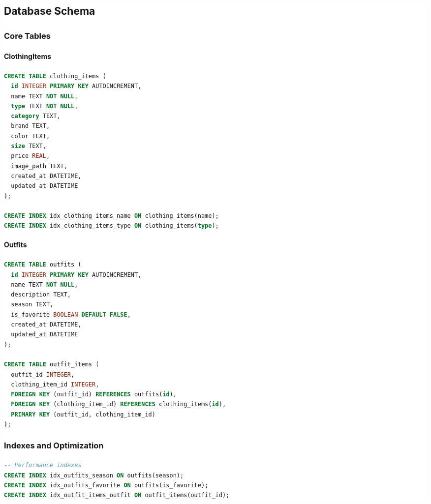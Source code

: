 ## Database Schema

### Core Tables

#### ClothingItems
```sql
CREATE TABLE clothing_items (
  id INTEGER PRIMARY KEY AUTOINCREMENT,
  name TEXT NOT NULL,
  type TEXT NOT NULL,
  category TEXT,
  brand TEXT,
  color TEXT,
  size TEXT,
  price REAL,
  image_path TEXT,
  created_at DATETIME,
  updated_at DATETIME
);

CREATE INDEX idx_clothing_items_name ON clothing_items(name);
CREATE INDEX idx_clothing_items_type ON clothing_items(type);
```

#### Outfits
```sql
CREATE TABLE outfits (
  id INTEGER PRIMARY KEY AUTOINCREMENT,
  name TEXT NOT NULL,
  description TEXT,
  season TEXT,
  is_favorite BOOLEAN DEFAULT FALSE,
  created_at DATETIME,
  updated_at DATETIME
);

CREATE TABLE outfit_items (
  outfit_id INTEGER,
  clothing_item_id INTEGER,
  FOREIGN KEY (outfit_id) REFERENCES outfits(id),
  FOREIGN KEY (clothing_item_id) REFERENCES clothing_items(id),
  PRIMARY KEY (outfit_id, clothing_item_id)
);
```

### Indexes and Optimization
```sql
-- Performance indexes
CREATE INDEX idx_outfits_season ON outfits(season);
CREATE INDEX idx_outfits_favorite ON outfits(is_favorite);
CREATE INDEX idx_outfit_items_outfit ON outfit_items(outfit_id);
```
